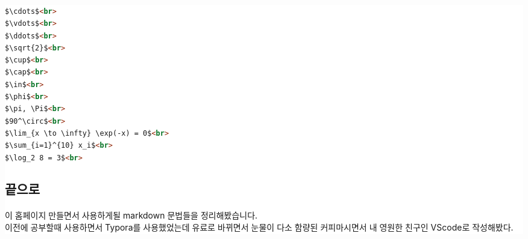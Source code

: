 ```md
$\cdots$<br>
$\vdots$<br>
$\ddots$<br>
$\sqrt{2}$<br>
$\cup$<br>
$\cap$<br>
$\in$<br>
$\phi$<br>
$\pi, \Pi$<br>
$90^\circ$<br>
$\lim_{x \to \infty} \exp(-x) = 0$<br>
$\sum_{i=1}^{10} x_i$<br>
$\log_2 8 = 3$<br>
```

## 끝으로
이 홈페이지 만들면서 사용하게될 markdown 문법들을 정리해봤습니다.<br>
이전에 공부할때 사용하면서 Typora를 사용했었는데 유료로 바뀌면서 눈물이 다소 함량된 커피마시면서 내 영원한 친구인 VScode로 작성해봤다.<br>
